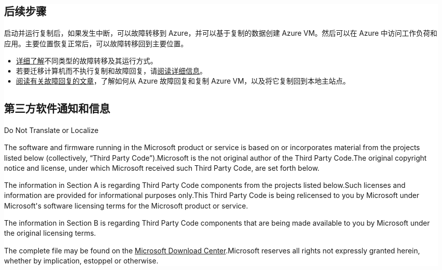 
## 后续步骤

启动并运行复制后，如果发生中断，可以故障转移到 Azure，并可以基于复制的数据创建 Azure VM。然后可以在 Azure 中访问工作负荷和应用。主要位置恢复正常后，可以故障转移回到主要位置。

- [详细了解](/documentation/articles/site-recovery-failover/)不同类型的故障转移及其运行方式。
- 若要迁移计算机而不执行复制和故障回复，请[阅读详细信息](/documentation/articles/site-recovery-migrate-to-azure/#migrate-on-premises-vms-and-physical-servers)。
- [阅读有关故障回复的文章](/documentation/articles/site-recovery-failback-azure-to-vmware/)，了解如何从 Azure 故障回复和复制 Azure VM，以及将它复制回到本地主站点。

## 第三方软件通知和信息
Do Not Translate or Localize

The software and firmware running in the Microsoft product or service is based on or incorporates material from the projects listed below (collectively, “Third Party Code”).Microsoft is the not original author of the Third Party Code.The original copyright notice and license, under which Microsoft received such Third Party Code, are set forth below.

The information in Section A is regarding Third Party Code components from the projects listed below.Such licenses and information are provided for informational purposes only.This Third Party Code is being relicensed to you by Microsoft under Microsoft's software licensing terms for the Microsoft product or service.

The information in Section B is regarding Third Party Code components that are being made available to you by Microsoft under the original licensing terms.

The complete file may be found on the [Microsoft Download Center](http://go.microsoft.com/fwlink/?LinkId=529428).Microsoft reserves all rights not expressly granted herein, whether by implication, estoppel or otherwise.


